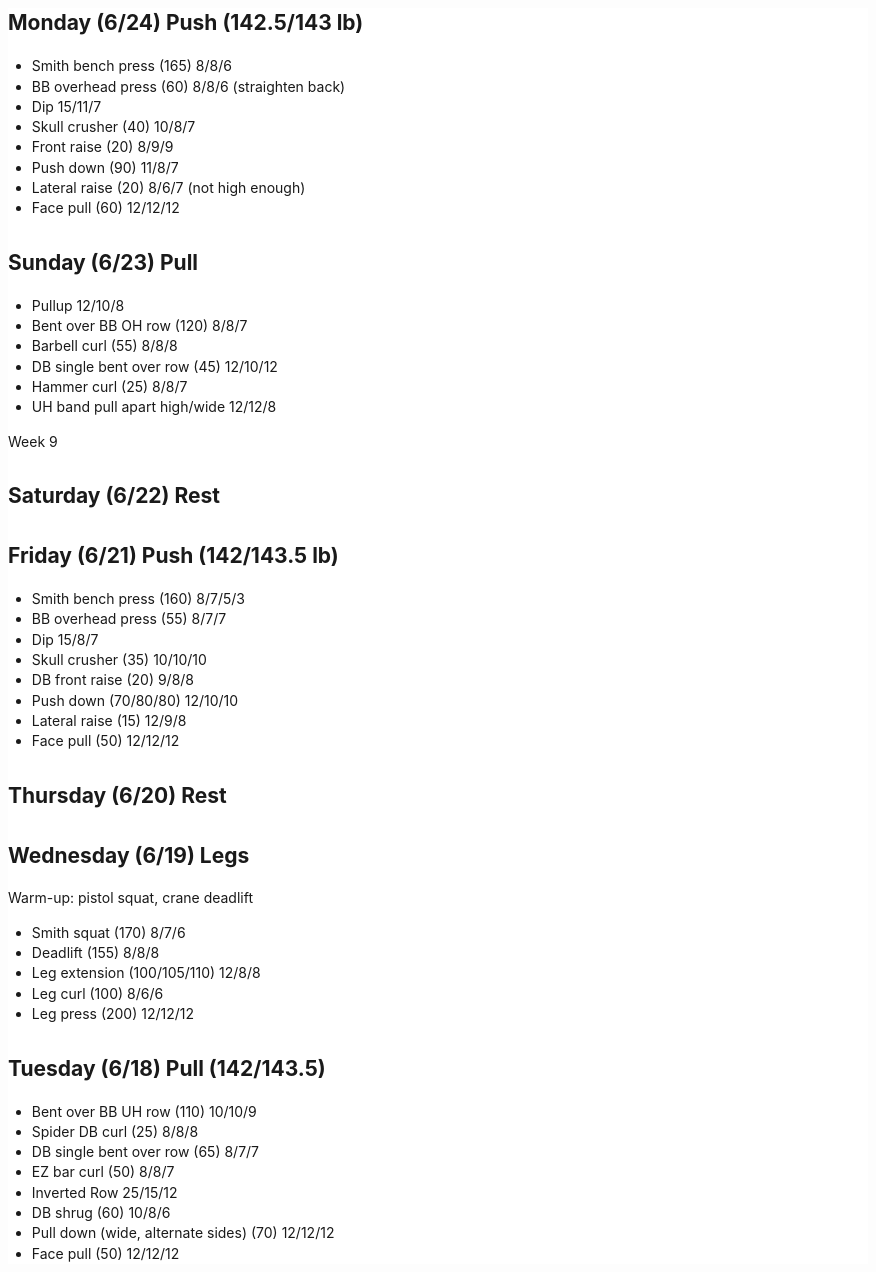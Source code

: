 ## Monday (6/24) Push (142.5/143 lb)
- Smith bench press (165) 8/8/6
- BB overhead press (60) 8/8/6 (straighten back)
- Dip 15/11/7
- Skull crusher (40) 10/8/7
- Front raise (20) 8/9/9
- Push down (90) 11/8/7
- Lateral raise (20) 8/6/7 (not high enough)
- Face pull (60) 12/12/12

## Sunday (6/23) Pull
- Pullup 12/10/8
- Bent over BB OH row (120) 8/8/7
- Barbell curl (55) 8/8/8
- DB single bent over row (45) 12/10/12
- Hammer curl (25) 8/8/7
- UH band pull apart high/wide 12/12/8

Week 9

## Saturday (6/22) Rest

## Friday (6/21) Push (142/143.5 lb)
- Smith bench press (160) 8/7/5/3
- BB overhead press (55) 8/7/7
- Dip 15/8/7
- Skull crusher (35) 10/10/10
- DB front raise (20) 9/8/8
- Push down (70/80/80) 12/10/10
- Lateral raise (15) 12/9/8
- Face pull (50) 12/12/12

## Thursday (6/20) Rest

## Wednesday (6/19) Legs
Warm-up: pistol squat, crane deadlift
- Smith squat (170) 8/7/6
- Deadlift (155) 8/8/8
- Leg extension (100/105/110) 12/8/8
- Leg curl (100) 8/6/6
- Leg press (200) 12/12/12

## Tuesday (6/18) Pull (142/143.5)
- Bent over BB UH row (110) 10/10/9
- Spider DB curl (25) 8/8/8
- DB single bent over row (65) 8/7/7
- EZ bar curl (50) 8/8/7
- Inverted Row 25/15/12
- DB shrug (60) 10/8/6
- Pull down (wide, alternate sides) (70) 12/12/12
- Face pull (50) 12/12/12
